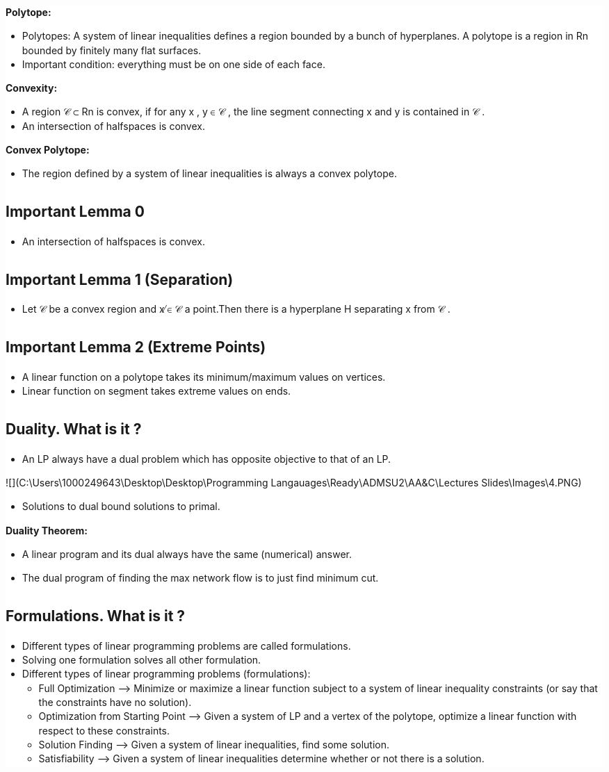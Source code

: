 **Polytope:** 

* Polytopes: A system of linear inequalities defines a region bounded by a bunch of hyperplanes. A polytope is a region in Rn
  bounded by finitely many flat surfaces.
* Important condition: everything must be on one side of each face.

**Convexity:**

* A region 𝒞 ⊂ Rn is convex, if for any x , y ∈ 𝒞 , the line segment connecting x and y is contained in 𝒞 .
* An intersection of halfspaces is convex.

**Convex Polytope:**

* The region defined by a system of linear inequalities is always a convex polytope.

## Important Lemma 0

* An intersection of halfspaces is convex.

## Important Lemma 1 (Separation)

* Let 𝒞 be a convex region and x ̸∈ 𝒞 a point.Then there is a hyperplane H separating x from 𝒞 .

## Important Lemma 2 (Extreme Points)

* A linear function on a polytope takes its minimum/maximum values on vertices.
* Linear function on segment takes extreme values on ends.

## Duality. What is it ?

* An LP always have a dual problem which has opposite objective to that of an LP.



![](C:\Users\1000249643\Desktop\Desktop\Programming Langauages\Ready\ADMSU2\AA&C\Lectures Slides\Images\4.PNG)

* Solutions to dual bound solutions to primal.

**Duality Theorem:**

* A linear program and its dual always have the same (numerical) answer.

* The dual program of finding the max network flow is to just find minimum cut.

## Formulations. What is it ?

* Different types of linear programming problems are called formulations.
* Solving one formulation solves all other formulation.
* Different types of linear programming problems (formulations):
  * Full Optimization --> Minimize or maximize a linear function subject to a system of linear inequality constraints (or say that the constraints have no solution).
  * Optimization from Starting Point --> Given a system of LP and a vertex of the polytope, optimize a linear function with respect to these
    constraints.
  * Solution Finding --> Given a system of linear inequalities, find some solution.
  * Satisfiability --> Given a system of linear inequalities determine whether or not there is a solution.
